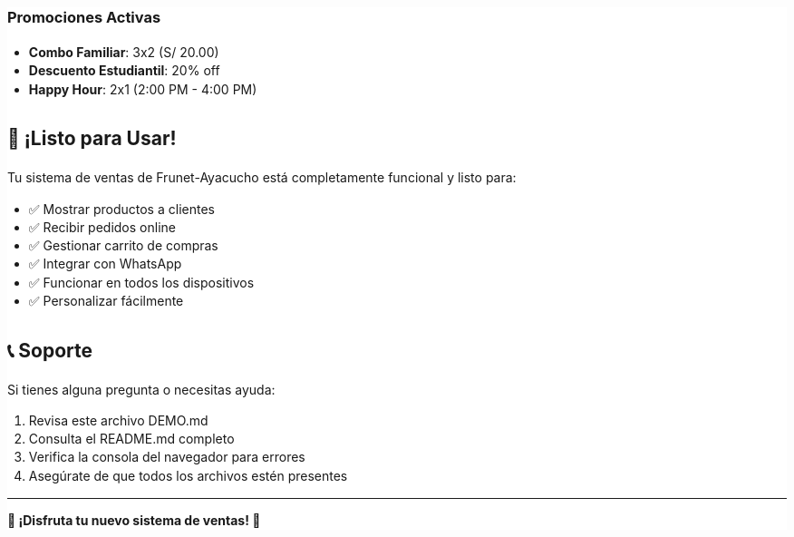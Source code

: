 ### Promociones Activas
- **Combo Familiar**: 3x2 (S/ 20.00)
- **Descuento Estudiantil**: 20% off
- **Happy Hour**: 2x1 (2:00 PM - 4:00 PM)

## 🎉 ¡Listo para Usar!

Tu sistema de ventas de Frunet-Ayacucho está completamente funcional y listo para:

- ✅ Mostrar productos a clientes
- ✅ Recibir pedidos online
- ✅ Gestionar carrito de compras
- ✅ Integrar con WhatsApp
- ✅ Funcionar en todos los dispositivos
- ✅ Personalizar fácilmente

## 📞 Soporte

Si tienes alguna pregunta o necesitas ayuda:
1. Revisa este archivo DEMO.md
2. Consulta el README.md completo
3. Verifica la consola del navegador para errores
4. Asegúrate de que todos los archivos estén presentes

---

**🍓 ¡Disfruta tu nuevo sistema de ventas! 🍓**
